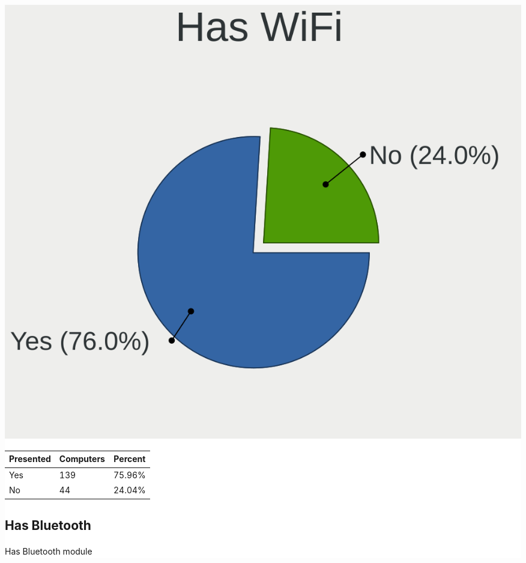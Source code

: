![Has WiFi](./images/pie_chart/node_has_wifi.svg)


| Presented | Computers | Percent |
|-----------|-----------|---------|
| Yes       | 139       | 75.96%  |
| No        | 44        | 24.04%  |

Has Bluetooth
-------------

Has Bluetooth module
